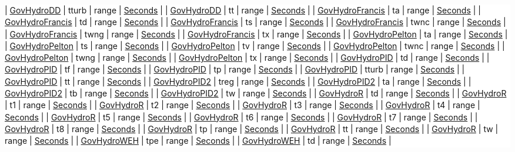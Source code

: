 | [GovHydroDD](GovHydroDD.md) | tturb | range | [Seconds](Seconds.md) |
| [GovHydroDD](GovHydroDD.md) | tt | range | [Seconds](Seconds.md) |
| [GovHydroFrancis](GovHydroFrancis.md) | ta | range | [Seconds](Seconds.md) |
| [GovHydroFrancis](GovHydroFrancis.md) | td | range | [Seconds](Seconds.md) |
| [GovHydroFrancis](GovHydroFrancis.md) | ts | range | [Seconds](Seconds.md) |
| [GovHydroFrancis](GovHydroFrancis.md) | twnc | range | [Seconds](Seconds.md) |
| [GovHydroFrancis](GovHydroFrancis.md) | twng | range | [Seconds](Seconds.md) |
| [GovHydroFrancis](GovHydroFrancis.md) | tx | range | [Seconds](Seconds.md) |
| [GovHydroPelton](GovHydroPelton.md) | ta | range | [Seconds](Seconds.md) |
| [GovHydroPelton](GovHydroPelton.md) | ts | range | [Seconds](Seconds.md) |
| [GovHydroPelton](GovHydroPelton.md) | tv | range | [Seconds](Seconds.md) |
| [GovHydroPelton](GovHydroPelton.md) | twnc | range | [Seconds](Seconds.md) |
| [GovHydroPelton](GovHydroPelton.md) | twng | range | [Seconds](Seconds.md) |
| [GovHydroPelton](GovHydroPelton.md) | tx | range | [Seconds](Seconds.md) |
| [GovHydroPID](GovHydroPID.md) | td | range | [Seconds](Seconds.md) |
| [GovHydroPID](GovHydroPID.md) | tf | range | [Seconds](Seconds.md) |
| [GovHydroPID](GovHydroPID.md) | tp | range | [Seconds](Seconds.md) |
| [GovHydroPID](GovHydroPID.md) | tturb | range | [Seconds](Seconds.md) |
| [GovHydroPID](GovHydroPID.md) | tt | range | [Seconds](Seconds.md) |
| [GovHydroPID2](GovHydroPID2.md) | treg | range | [Seconds](Seconds.md) |
| [GovHydroPID2](GovHydroPID2.md) | ta | range | [Seconds](Seconds.md) |
| [GovHydroPID2](GovHydroPID2.md) | tb | range | [Seconds](Seconds.md) |
| [GovHydroPID2](GovHydroPID2.md) | tw | range | [Seconds](Seconds.md) |
| [GovHydroR](GovHydroR.md) | td | range | [Seconds](Seconds.md) |
| [GovHydroR](GovHydroR.md) | t1 | range | [Seconds](Seconds.md) |
| [GovHydroR](GovHydroR.md) | t2 | range | [Seconds](Seconds.md) |
| [GovHydroR](GovHydroR.md) | t3 | range | [Seconds](Seconds.md) |
| [GovHydroR](GovHydroR.md) | t4 | range | [Seconds](Seconds.md) |
| [GovHydroR](GovHydroR.md) | t5 | range | [Seconds](Seconds.md) |
| [GovHydroR](GovHydroR.md) | t6 | range | [Seconds](Seconds.md) |
| [GovHydroR](GovHydroR.md) | t7 | range | [Seconds](Seconds.md) |
| [GovHydroR](GovHydroR.md) | t8 | range | [Seconds](Seconds.md) |
| [GovHydroR](GovHydroR.md) | tp | range | [Seconds](Seconds.md) |
| [GovHydroR](GovHydroR.md) | tt | range | [Seconds](Seconds.md) |
| [GovHydroR](GovHydroR.md) | tw | range | [Seconds](Seconds.md) |
| [GovHydroWEH](GovHydroWEH.md) | tpe | range | [Seconds](Seconds.md) |
| [GovHydroWEH](GovHydroWEH.md) | td | range | [Seconds](Seconds.md) |